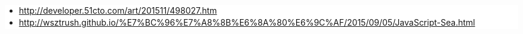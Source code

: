 + http://developer.51cto.com/art/201511/498027.htm
+ http://wsztrush.github.io/%E7%BC%96%E7%A8%8B%E6%8A%80%E6%9C%AF/2015/09/05/JavaScript-Sea.html
